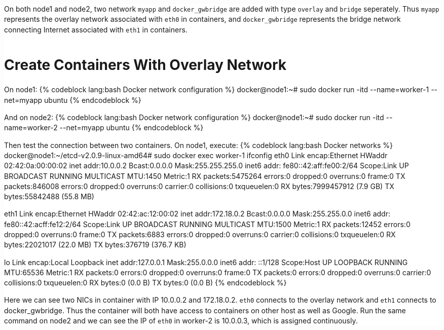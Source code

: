 On both node1 and node2, two network `myapp` and `docker_gwbridge` are added with type `overlay` and `bridge` seperately. Thus `myapp` represents the overlay network associated with `eth0` in containers, and `docker_gwbridge` represents the bridge network connecting Internet associated with `eth1` in containers.

# Create Containers With Overlay Network

On node1:
{% codeblock lang:bash Docker network configuration %}
docker@node1:~# sudo docker run -itd --name=worker-1 --net=myapp ubuntu
{% endcodeblock %}

And on node2:
{% codeblock lang:bash Docker network configuration %}
docker@node1:~# sudo docker run -itd --name=worker-2 --net=myapp ubuntu
{% endcodeblock %}

Then test the connection between two containers. On node1, execute:
{% codeblock lang:bash Docker networks %}
docker@node1:~/etcd-v2.0.9-linux-amd64# sudo docker exec worker-1 ifconfig
eth0      Link encap:Ethernet  HWaddr 02:42:0a:00:00:02
          inet addr:10.0.0.2  Bcast:0.0.0.0  Mask:255.255.255.0
          inet6 addr: fe80::42:aff:fe00:2/64 Scope:Link
          UP BROADCAST RUNNING MULTICAST  MTU:1450  Metric:1
          RX packets:5475264 errors:0 dropped:0 overruns:0 frame:0
          TX packets:846008 errors:0 dropped:0 overruns:0 carrier:0
          collisions:0 txqueuelen:0
          RX bytes:7999457912 (7.9 GB)  TX bytes:55842488 (55.8 MB)

eth1      Link encap:Ethernet  HWaddr 02:42:ac:12:00:02
          inet addr:172.18.0.2  Bcast:0.0.0.0  Mask:255.255.0.0
          inet6 addr: fe80::42:acff:fe12:2/64 Scope:Link
          UP BROADCAST RUNNING MULTICAST  MTU:1500  Metric:1
          RX packets:12452 errors:0 dropped:0 overruns:0 frame:0
          TX packets:6883 errors:0 dropped:0 overruns:0 carrier:0
          collisions:0 txqueuelen:0
          RX bytes:22021017 (22.0 MB)  TX bytes:376719 (376.7 KB)

lo        Link encap:Local Loopback
          inet addr:127.0.0.1  Mask:255.0.0.0
          inet6 addr: ::1/128 Scope:Host
          UP LOOPBACK RUNNING  MTU:65536  Metric:1
          RX packets:0 errors:0 dropped:0 overruns:0 frame:0
          TX packets:0 errors:0 dropped:0 overruns:0 carrier:0
          collisions:0 txqueuelen:0
          RX bytes:0 (0.0 B)  TX bytes:0 (0.0 B)
{% endcodeblock %}

Here we can see two NICs in container with IP 10.0.0.2 and 172.18.0.2. `eth0` connects to the overlay network and `eth1` connects to docker_gwbridge. Thus the container will both have access to containers on other host as well as Google. Run the same command on node2 and we can see the IP of `eth0` in worker-2 is 10.0.0.3, which is assigned continuously.
